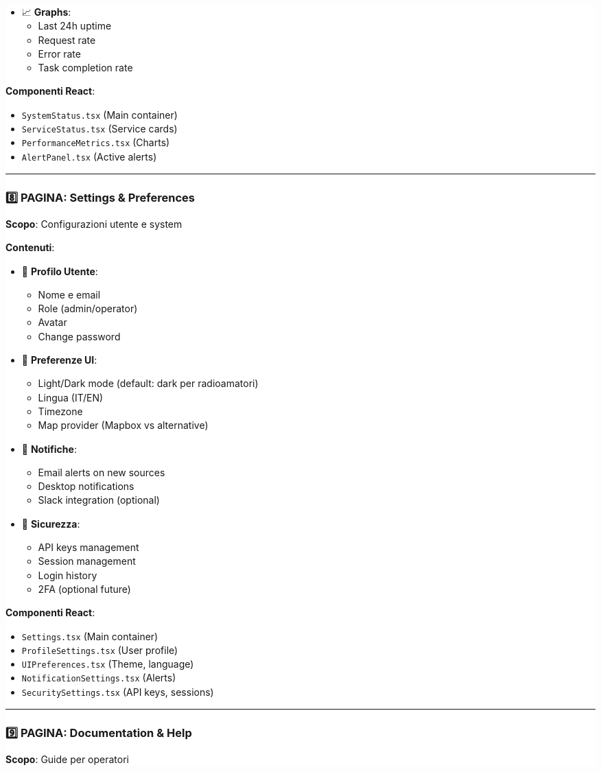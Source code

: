 - 📈 **Graphs**:
  - Last 24h uptime
  - Request rate
  - Error rate
  - Task completion rate

**Componenti React**:
- `SystemStatus.tsx` (Main container)
- `ServiceStatus.tsx` (Service cards)
- `PerformanceMetrics.tsx` (Charts)
- `AlertPanel.tsx` (Active alerts)

---

### 8️⃣ **PAGINA: Settings & Preferences**

**Scopo**: Configurazioni utente e system

**Contenuti**:
- 👤 **Profilo Utente**:
  - Nome e email
  - Role (admin/operator)
  - Avatar
  - Change password

- 🎨 **Preferenze UI**:
  - Light/Dark mode (default: dark per radioamatori)
  - Lingua (IT/EN)
  - Timezone
  - Map provider (Mapbox vs alternative)

- 🔔 **Notifiche**:
  - Email alerts on new sources
  - Desktop notifications
  - Slack integration (optional)

- 🔐 **Sicurezza**:
  - API keys management
  - Session management
  - Login history
  - 2FA (optional future)

**Componenti React**:
- `Settings.tsx` (Main container)
- `ProfileSettings.tsx` (User profile)
- `UIPreferences.tsx` (Theme, language)
- `NotificationSettings.tsx` (Alerts)
- `SecuritySettings.tsx` (API keys, sessions)

---

### 9️⃣ **PAGINA: Documentation & Help**

**Scopo**: Guide per operatori
